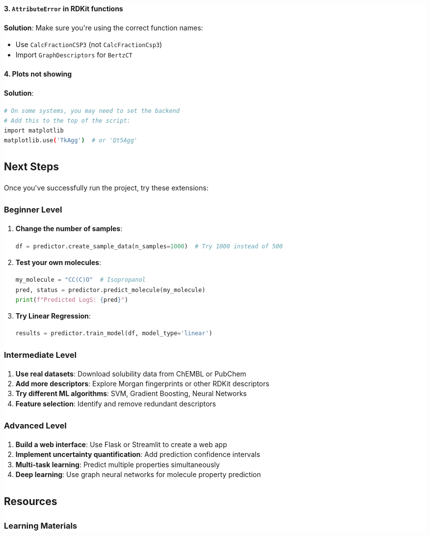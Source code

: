#### 3. `AttributeError` in RDKit functions

**Solution**: Make sure you're using the correct function names:
- Use `CalcFractionCSP3` (not `CalcFractionCsp3`)
- Import `GraphDescriptors` for `BertzCT`

#### 4. Plots not showing

**Solution**:
```bash
# On some systems, you may need to set the backend
# Add this to the top of the script:
import matplotlib
matplotlib.use('TkAgg')  # or 'Qt5Agg'
```

## Next Steps

Once you've successfully run the project, try these extensions:

### Beginner Level
1. **Change the number of samples**:
   ```python
   df = predictor.create_sample_data(n_samples=1000)  # Try 1000 instead of 500
   ```

2. **Test your own molecules**:
   ```python
   my_molecule = "CC(C)O"  # Isopropanol
   pred, status = predictor.predict_molecule(my_molecule)
   print(f"Predicted LogS: {pred}")
   ```

3. **Try Linear Regression**:
   ```python
   results = predictor.train_model(df, model_type='linear')
   ```

### Intermediate Level
1. **Use real datasets**: Download solubility data from ChEMBL or PubChem
2. **Add more descriptors**: Explore Morgan fingerprints or other RDKit descriptors
3. **Try different ML algorithms**: SVM, Gradient Boosting, Neural Networks
4. **Feature selection**: Identify and remove redundant descriptors

### Advanced Level
1. **Build a web interface**: Use Flask or Streamlit to create a web app
2. **Implement uncertainty quantification**: Add prediction confidence intervals
3. **Multi-task learning**: Predict multiple properties simultaneously
4. **Deep learning**: Use graph neural networks for molecule property prediction

## Resources

### Learning Materials
